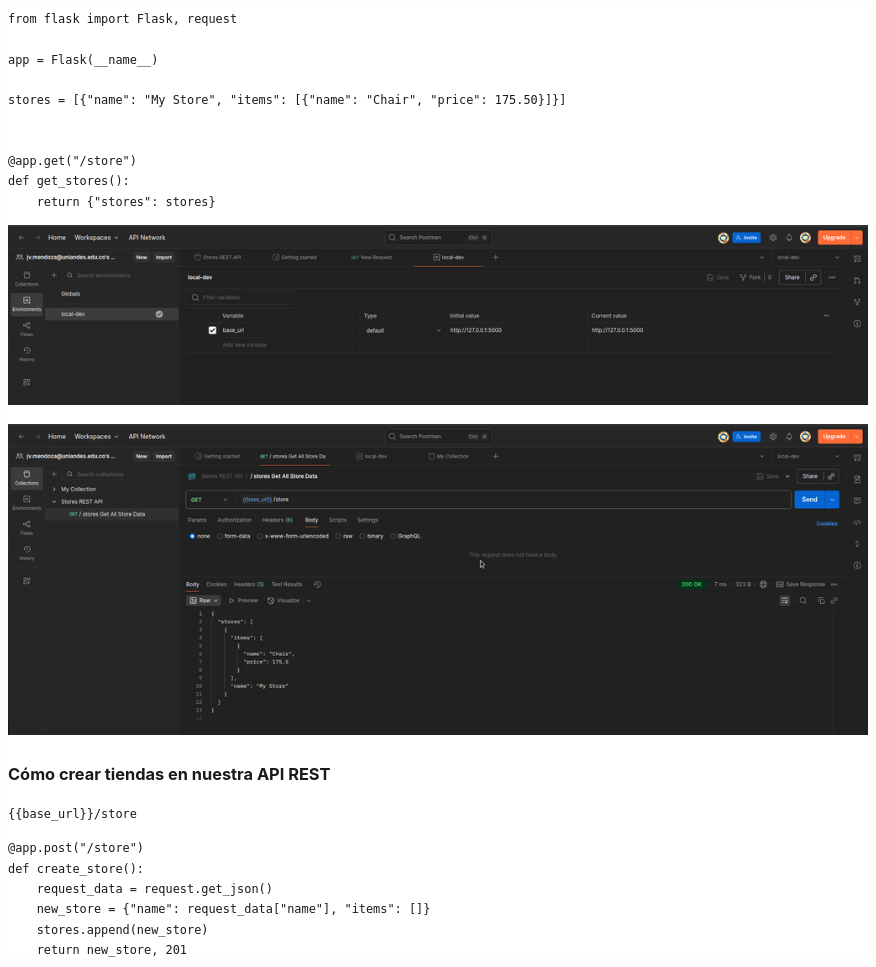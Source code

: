 ```
from flask import Flask, request

app = Flask(__name__)

stores = [{"name": "My Store", "items": [{"name": "Chair", "price": 175.50}]}]


@app.get("/store")
def get_stores():
    return {"stores": stores}
```

![image](./img/109.png)

![image](./img/110.png)

### Cómo crear tiendas en nuestra API REST

```
{{base_url}}/store
```

```
@app.post("/store")
def create_store():
    request_data = request.get_json()
    new_store = {"name": request_data["name"], "items": []}
    stores.append(new_store)
    return new_store, 201
```
